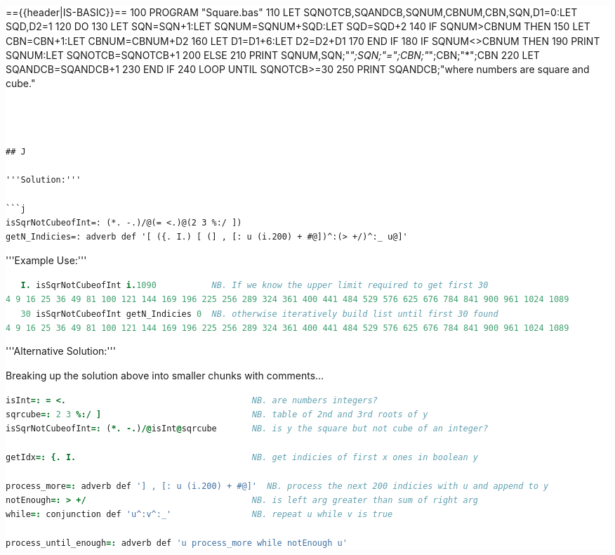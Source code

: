 
=={{header|IS-BASIC}}==
<lang IS-BASIC>100 PROGRAM "Square.bas"
110 LET SQNOTCB,SQANDCB,SQNUM,CBNUM,CBN,SQN,D1=0:LET SQD,D2=1
120 DO
130   LET SQN=SQN+1:LET SQNUM=SQNUM+SQD:LET SQD=SQD+2
140   IF SQNUM>CBNUM THEN
150     LET CBN=CBN+1:LET CBNUM=CBNUM+D2
160     LET D1=D1+6:LET D2=D2+D1
170   END IF
180   IF SQNUM<>CBNUM THEN
190     PRINT SQNUM:LET SQNOTCB=SQNOTCB+1
200   ELSE
210     PRINT SQNUM,SQN;"*";SQN;"=";CBN;"*";CBN;"*";CBN
220     LET SQANDCB=SQANDCB+1
230   END IF
240 LOOP UNTIL SQNOTCB>=30
250 PRINT SQANDCB;"where numbers are square and cube."
```



## J

'''Solution:'''

```j
isSqrNotCubeofInt=: (*. -.)/@(= <.)@(2 3 %:/ ])
getN_Indicies=: adverb def '[ ({. I.) [ (] , [: u (i.200) + #@])^:(> +/)^:_ u@]'
```


'''Example Use:'''

```j
   I. isSqrNotCubeofInt i.1090           NB. If we know the upper limit required to get first 30
4 9 16 25 36 49 81 100 121 144 169 196 225 256 289 324 361 400 441 484 529 576 625 676 784 841 900 961 1024 1089
   30 isSqrNotCubeofInt getN_Indicies 0  NB. otherwise iteratively build list until first 30 found
4 9 16 25 36 49 81 100 121 144 169 196 225 256 289 324 361 400 441 484 529 576 625 676 784 841 900 961 1024 1089
```


'''Alternative Solution:'''

Breaking up the solution above into smaller chunks with comments...

```j
isInt=: = <.                                     NB. are numbers integers?
sqrcube=: 2 3 %:/ ]                              NB. table of 2nd and 3rd roots of y
isSqrNotCubeofInt=: (*. -.)/@isInt@sqrcube       NB. is y the square but not cube of an integer?

getIdx=: {. I.                                   NB. get indicies of first x ones in boolean y

process_more=: adverb def '] , [: u (i.200) + #@]'  NB. process the next 200 indicies with u and append to y
notEnough=: > +/                                 NB. is left arg greater than sum of right arg
while=: conjunction def 'u^:v^:_'                NB. repeat u while v is true

process_until_enough=: adverb def 'u process_more while notEnough u'
```
